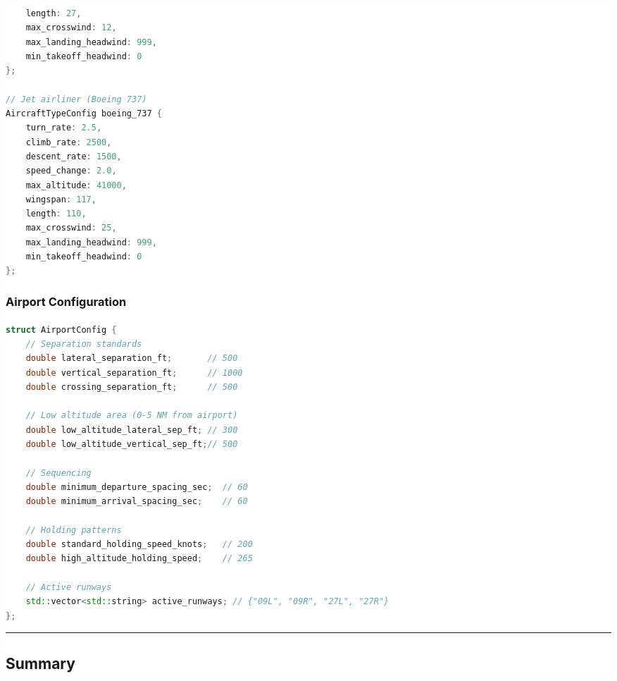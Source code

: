 ```cpp
    length: 27,
    max_crosswind: 12,
    max_landing_headwind: 999,
    min_takeoff_headwind: 0
};

// Jet airliner (Boeing 737)
AircraftTypeConfig boeing_737 {
    turn_rate: 2.5,
    climb_rate: 2500,
    descent_rate: 1500,
    speed_change: 2.0,
    max_altitude: 41000,
    wingspan: 117,
    length: 110,
    max_crosswind: 25,
    max_landing_headwind: 999,
    min_takeoff_headwind: 0
};
```

### Airport Configuration

```cpp
struct AirportConfig {
    // Separation standards
    double lateral_separation_ft;       // 500
    double vertical_separation_ft;      // 1000
    double crossing_separation_ft;      // 500
    
    // Low altitude area (0-5 NM from airport)
    double low_altitude_lateral_sep_ft; // 300
    double low_altitude_vertical_sep_ft;// 500
    
    // Sequencing
    double minimum_departure_spacing_sec;  // 60
    double minimum_arrival_spacing_sec;    // 60
    
    // Holding patterns
    double standard_holding_speed_knots;   // 200
    double high_altitude_holding_speed;    // 265
    
    // Active runways
    std::vector<std::string> active_runways; // {"09L", "09R", "27L", "27R"}
};
```

---

## Summary
